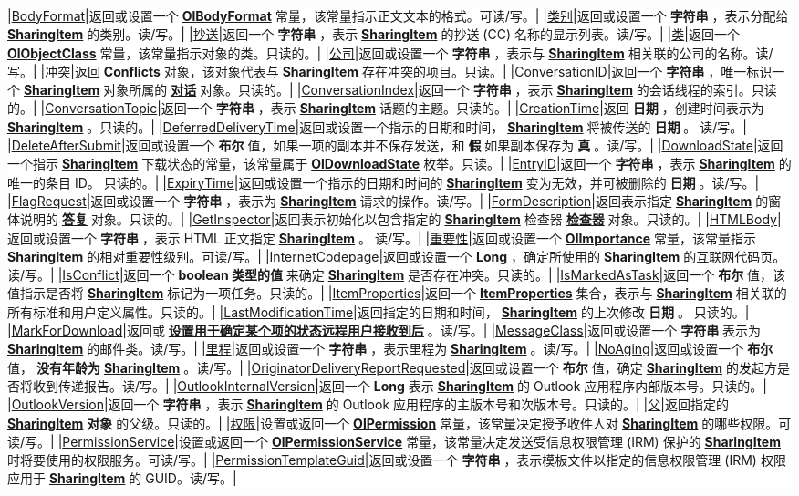 |[BodyFormat](60a18df9-8882-a5a2-efb9-cc59206f7345.md)|返回或设置一个  **[OlBodyFormat](502d9b3c-1a52-3153-675f-cf1b9b9ef67b.md)** 常量，该常量指示正文文本的格式。可读/写。|
|[类别](c81a3075-8934-c28a-4018-f66454aefcc5.md)|返回或设置一个 **字符串** ，表示分配给 **[SharingItem](63dd3451-44f3-7cc4-c6e2-7dad5835a7d2.md)** 的类别。读/写。|
|[抄送](ac3e12ea-6e3d-71c8-ecb4-c7d54d669cee.md)|返回一个 **字符串** ，表示 **[SharingItem](63dd3451-44f3-7cc4-c6e2-7dad5835a7d2.md)** 的抄送 (CC) 名称的显示列表。读/写。|
|[类](fab373ce-0969-3580-84d8-109a5c92b8a3.md)|返回一个 **[OlObjectClass](33d724b3-df3c-2a7f-a80f-93b66d96f588.md)** 常量，该常量指示对象的类。只读的。|
|[公司](27edfca5-5e58-a29e-7cee-6dd21861b960.md)|返回或设置一个 **字符串** ，表示与 **[SharingItem](63dd3451-44f3-7cc4-c6e2-7dad5835a7d2.md)** 相关联的公司的名称。读/写。|
|[冲突](e149163f-e6fa-7e86-7d8d-a2952af9c8c5.md)|返回  **[Conflicts](c4e1c060-519a-a6d1-8fb2-c7dfa1e3e66f.md)** 对象，该对象代表与 **[SharingItem](63dd3451-44f3-7cc4-c6e2-7dad5835a7d2.md)** 存在冲突的项目。只读。|
|[ConversationID](f60a9a2e-76f7-0ff3-8b9d-70d3a4bc3f94.md)|返回一个 **字符串** ，唯一标识一个 **[SharingItem](63dd3451-44f3-7cc4-c6e2-7dad5835a7d2.md)** 对象所属的 **[对话](2705d38a-ebc0-e5a7-208b-ffe1f5446b1b.md)** 对象。只读的。|
|[ConversationIndex](63aa00ef-6ed1-5e5c-a59d-1f34a649b63d.md)|返回一个 **字符串** ，表示 **[SharingItem](63dd3451-44f3-7cc4-c6e2-7dad5835a7d2.md)** 的会话线程的索引。只读的。|
|[ConversationTopic](fbad95b9-7816-a59d-17af-0dd7c0173d5d.md)|返回一个 **字符串** ，表示 **[SharingItem](63dd3451-44f3-7cc4-c6e2-7dad5835a7d2.md)** 话题的主题。只读的。|
|[CreationTime](787436e0-d3a0-b86b-6eeb-ac392b32e4c0.md)|返回 **日期** ，创建时间表示为 **[SharingItem](63dd3451-44f3-7cc4-c6e2-7dad5835a7d2.md)** 。只读的。|
|[DeferredDeliveryTime](a9584137-8e61-40a2-bc21-5bbfc3237c4d.md)|返回或设置一个指示的日期和时间，  **[SharingItem](63dd3451-44f3-7cc4-c6e2-7dad5835a7d2.md)** 将被传送的 **日期** 。 读/写。|
|[DeleteAfterSubmit](70d7bae4-6809-3708-0ae4-132c2355ea09.md)|返回或设置一个 **布尔** 值，如果一项的副本并不保存发送，和 **假** 如果副本保存为 **真** 。读/写。|
|[DownloadState](cc34148c-3b57-cb71-5027-b8f530286fb2.md)|返回一个指示  **[SharingItem](63dd3451-44f3-7cc4-c6e2-7dad5835a7d2.md)** 下载状态的常量，该常量属于 **[OlDownloadState](ff5e00db-ad06-ddf1-6e3a-536c0ae4ef34.md)** 枚举。只读。|
|[EntryID](fca59e3a-8a62-244b-65f2-19b5b69b209b.md)|返回一个 **字符串** ，表示 **[SharingItem](63dd3451-44f3-7cc4-c6e2-7dad5835a7d2.md)** 的唯一的条目 ID。 只读的。|
|[ExpiryTime](f747a109-f0c5-1c6b-773d-ed96825d8263.md)|返回或设置一个指示的日期和时间的 **[SharingItem](63dd3451-44f3-7cc4-c6e2-7dad5835a7d2.md)** 变为无效，并可被删除的 **日期** 。读/写。|
|[FlagRequest](cfca6d5e-3ac5-b448-a1fa-228c0eabea4e.md)|返回或设置一个 **字符串** ，表示为 **[SharingItem](63dd3451-44f3-7cc4-c6e2-7dad5835a7d2.md)** 请求的操作。读/写。|
|[FormDescription](4dad7fc2-8652-f887-5523-60cd7cad1229.md)|返回表示指定 **[SharingItem](63dd3451-44f3-7cc4-c6e2-7dad5835a7d2.md)** 的窗体说明的 **[答复](c88f92c4-4cac-84b3-6118-1150d42d7cff.md)** 对象。只读的。|
|[GetInspector](960f9b66-35dc-54ab-13c3-9ea54802bccf.md)|返回表示初始化以包含指定的 **[SharingItem](63dd3451-44f3-7cc4-c6e2-7dad5835a7d2.md)** 检查器 **[检查器](d7384756-669c-0549-1032-c3b864187994.md)** 对象。只读的。|
|[HTMLBody](cd181b3f-e990-3d41-aa30-ec51361c605d.md)|返回或设置一个 **字符串** ，表示 HTML 正文指定 **[SharingItem](63dd3451-44f3-7cc4-c6e2-7dad5835a7d2.md)** 。 读/写。|
|[重要性](f22b8d5b-4a4b-0cb3-19ae-17c6c09bebb7.md)|返回或设置一个  **[OlImportance](71e04f9a-fab6-153f-b046-11f7ec50e8e4.md)** 常量，该常量指示 **[SharingItem](63dd3451-44f3-7cc4-c6e2-7dad5835a7d2.md)** 的相对重要性级别。可读/写。|
|[InternetCodepage](a13a44f9-89d1-2839-80e5-de1b8bfab305.md)|返回或设置一个 **Long** ，确定所使用的 **[SharingItem](63dd3451-44f3-7cc4-c6e2-7dad5835a7d2.md)** 的互联网代码页。读/写。|
|[IsConflict](7cf12cb0-71f7-0692-26f0-b20e8a47deed.md)|返回一个 **boolean 类型的值** 来确定 **[SharingItem](63dd3451-44f3-7cc4-c6e2-7dad5835a7d2.md)** 是否存在冲突。只读的。|
|[IsMarkedAsTask](d71f55d2-d613-d922-dead-14d3b6916a2e.md)|返回一个 **布尔** 值，该值指示是否将 **[SharingItem](63dd3451-44f3-7cc4-c6e2-7dad5835a7d2.md)** 标记为一项任务。只读的。|
|[ItemProperties](733719cf-1413-4957-8eac-a70e0305ede7.md)|返回一个 **[ItemProperties](34a110ed-6617-72da-1e98-a9773c705b40.md)** 集合，表示与 **[SharingItem](63dd3451-44f3-7cc4-c6e2-7dad5835a7d2.md)** 相关联的所有标准和用户定义属性。只读的。|
|[LastModificationTime](32c8193a-3c40-40a7-08d1-b9e72f958999.md)|返回指定的日期和时间，  **[SharingItem](63dd3451-44f3-7cc4-c6e2-7dad5835a7d2.md)** 的上次修改 **日期** 。 只读的。|
|[MarkForDownload](0bdeeb91-981c-9a32-62ed-a0ea6cd4c559.md)|返回或 **[设置用于确定某个项的状态远程用户接收到后](2df0404c-26c9-87d4-6916-d75aff8e3fbc.md)** 。读/写。|
|[MessageClass](d2991917-120f-9d69-156f-793e67f45ed9.md)|返回或设置一个 **字符串** 表示为 **[SharingItem](63dd3451-44f3-7cc4-c6e2-7dad5835a7d2.md)** 的邮件类。读/写。|
|[里程](af849fec-b11e-855f-1eea-d9f98079b8ef.md)|返回或设置一个 **字符串** ，表示里程为 **[SharingItem](63dd3451-44f3-7cc4-c6e2-7dad5835a7d2.md)** 。读/写。|
|[NoAging](ab7a8774-b22f-74ce-4ec6-2f4e4630243f.md)|返回或设置一个 **布尔** 值， **没有年龄为** **[SharingItem](63dd3451-44f3-7cc4-c6e2-7dad5835a7d2.md)** 。读/写。|
|[OriginatorDeliveryReportRequested](7864b388-fa76-14cd-1f1c-f9f2958ec1bb.md)|返回或设置一个 **布尔** 值，确定 **[SharingItem](63dd3451-44f3-7cc4-c6e2-7dad5835a7d2.md)** 的发起方是否将收到传递报告。读/写。|
|[OutlookInternalVersion](a985fe6b-ced9-9e4b-73c7-d31cc63c1d03.md)|返回一个 **Long** 表示 **[SharingItem](63dd3451-44f3-7cc4-c6e2-7dad5835a7d2.md)** 的 Outlook 应用程序内部版本号。只读的。|
|[OutlookVersion](c8c2cefe-a8b6-d261-f79b-117dda8f96b6.md)|返回一个 **字符串** ，表示 **[SharingItem](63dd3451-44f3-7cc4-c6e2-7dad5835a7d2.md)** 的 Outlook 应用程序的主版本号和次版本号。只读的。|
|[父](78d6d287-9623-0ed0-eab6-75a0a57d0c6c.md)|返回指定的 **[SharingItem](63dd3451-44f3-7cc4-c6e2-7dad5835a7d2.md)** **对象** 的父级。只读的。|
|[权限](fd1ceafe-8c78-8c63-eaf2-aa8cef71a9f3.md)|设置或返回一个  **[OlPermission](11126d37-33da-53f7-f5b6-ea8603998651.md)** 常量，该常量决定授予收件人对 **[SharingItem](63dd3451-44f3-7cc4-c6e2-7dad5835a7d2.md)** 的哪些权限。可读/写。|
|[PermissionService](ef50051d-420f-21db-af30-02a7d01896b6.md)|设置或返回一个  **[OlPermissionService](df5e5041-7303-e042-0821-a73c11d68db7.md)** 常量，该常量决定发送受信息权限管理 (IRM) 保护的 **[SharingItem](63dd3451-44f3-7cc4-c6e2-7dad5835a7d2.md)** 时将要使用的权限服务。可读/写。|
|[PermissionTemplateGuid](166c2975-b6be-d1ca-4aa8-ad7deb42c68d.md)|返回或设置一个 **字符串** ，表示模板文件以指定的信息权限管理 (IRM) 权限应用于 **[SharingItem](63dd3451-44f3-7cc4-c6e2-7dad5835a7d2.md)** 的 GUID。读/写。|